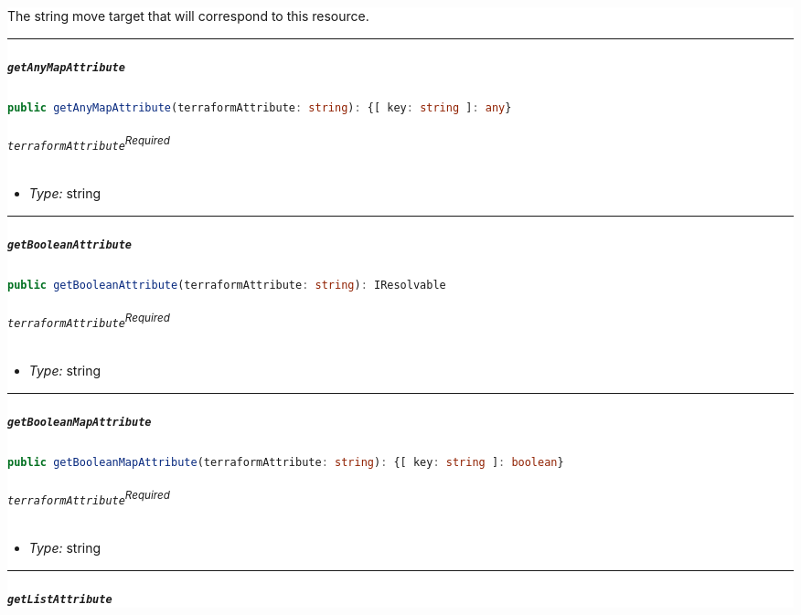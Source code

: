 The string move target that will correspond to this resource.

---

##### `getAnyMapAttribute` <a name="getAnyMapAttribute" id="@cdktf/provider-azurerm.kubernetesClusterNodePool.KubernetesClusterNodePool.getAnyMapAttribute"></a>

```typescript
public getAnyMapAttribute(terraformAttribute: string): {[ key: string ]: any}
```

###### `terraformAttribute`<sup>Required</sup> <a name="terraformAttribute" id="@cdktf/provider-azurerm.kubernetesClusterNodePool.KubernetesClusterNodePool.getAnyMapAttribute.parameter.terraformAttribute"></a>

- *Type:* string

---

##### `getBooleanAttribute` <a name="getBooleanAttribute" id="@cdktf/provider-azurerm.kubernetesClusterNodePool.KubernetesClusterNodePool.getBooleanAttribute"></a>

```typescript
public getBooleanAttribute(terraformAttribute: string): IResolvable
```

###### `terraformAttribute`<sup>Required</sup> <a name="terraformAttribute" id="@cdktf/provider-azurerm.kubernetesClusterNodePool.KubernetesClusterNodePool.getBooleanAttribute.parameter.terraformAttribute"></a>

- *Type:* string

---

##### `getBooleanMapAttribute` <a name="getBooleanMapAttribute" id="@cdktf/provider-azurerm.kubernetesClusterNodePool.KubernetesClusterNodePool.getBooleanMapAttribute"></a>

```typescript
public getBooleanMapAttribute(terraformAttribute: string): {[ key: string ]: boolean}
```

###### `terraformAttribute`<sup>Required</sup> <a name="terraformAttribute" id="@cdktf/provider-azurerm.kubernetesClusterNodePool.KubernetesClusterNodePool.getBooleanMapAttribute.parameter.terraformAttribute"></a>

- *Type:* string

---

##### `getListAttribute` <a name="getListAttribute" id="@cdktf/provider-azurerm.kubernetesClusterNodePool.KubernetesClusterNodePool.getListAttribute"></a>
